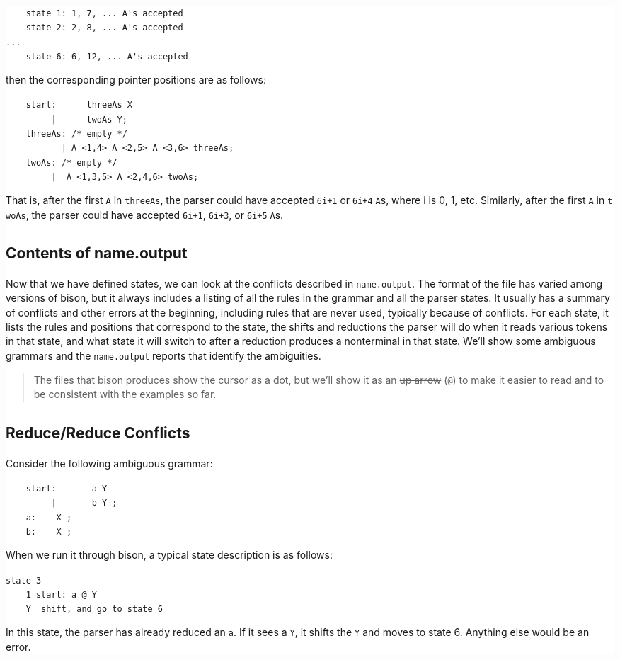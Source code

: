 ```
    state 1: 1, 7, ... A's accepted
    state 2: 2, 8, ... A's accepted
...
    state 6: 6, 12, ... A's accepted
```

then the corresponding pointer positions are as follows:

```
    start:      threeAs X
         |      twoAs Y;
    threeAs: /* empty */
           | A <1,4> A <2,5> A <3,6> threeAs;
    twoAs: /* empty */
         |  A <1,3,5> A <2,4,6> twoAs;
```

That is, after the first `A` in `threeAs`, the parser could have accepted `6i+1` or `6i+4` `A`s, where i is 0, 1, etc. Similarly, after the first `A` in `twoAs`, the parser could have accepted `6i+1`, `6i+3`, or `6i+5` `A`s.

## Contents of name.output

Now that we have defined states, we can look at the conflicts described in `name.output`. The format of the file has varied among versions of bison, but it always includes a listing of all the rules in the grammar and all the parser states. It usually has a summary of conflicts and other errors at the beginning, including rules that are never used, typically because of conflicts. For each state, it lists the rules and positions that correspond to the state, the shifts and reductions the parser will do when it reads various tokens in that state, and what state it will switch to after a reduction produces a nonterminal in that state. We’ll show some ambiguous grammars and the `name.output` reports that identify the ambiguities. 

> The files that bison produces show the cursor as a dot, but we’ll show it as an ~~up arrow~~ (`@`) to make it easier to read and to be consistent with the examples so far.

## Reduce/Reduce Conflicts

Consider the following ambiguous grammar:

```
    start:       a Y
         |       b Y ;
    a:    X ;
    b:    X ;
```

When we run it through bison, a typical state description is as follows:

```
state 3
    1 start: a @ Y
    Y  shift, and go to state 6
```

In this state, the parser has already reduced an `a`. If it sees a `Y`, it shifts the `Y` and moves to state 6. Anything else would be an error. 
